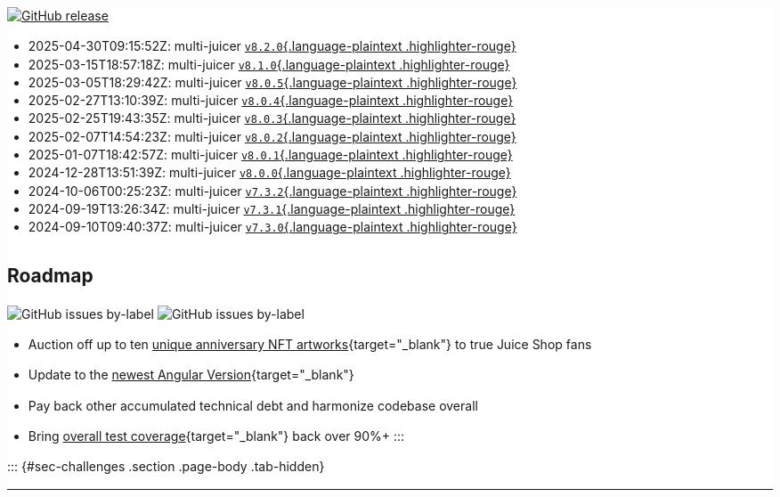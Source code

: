 [![GitHub
release](https://img.shields.io/github/release/juice-shop/multi-juicer.svg)](https://github.com/juice-shop/juice-shop-ctf/releases/latest)

- 2025-04-30T09:15:52Z: multi-juicer [`v8.2.0`{.language-plaintext
  .highlighter-rouge}](https://github.com/juice-shop/multi-juicer/releases/tag/v8.2.0)
- 2025-03-15T18:57:18Z: multi-juicer [`v8.1.0`{.language-plaintext
  .highlighter-rouge}](https://github.com/juice-shop/multi-juicer/releases/tag/v8.1.0)
- 2025-03-05T18:29:42Z: multi-juicer [`v8.0.5`{.language-plaintext
  .highlighter-rouge}](https://github.com/juice-shop/multi-juicer/releases/tag/v8.0.5)
- 2025-02-27T13:10:39Z: multi-juicer [`v8.0.4`{.language-plaintext
  .highlighter-rouge}](https://github.com/juice-shop/multi-juicer/releases/tag/v8.0.4)
- 2025-02-25T19:43:35Z: multi-juicer [`v8.0.3`{.language-plaintext
  .highlighter-rouge}](https://github.com/juice-shop/multi-juicer/releases/tag/v8.0.3)
- 2025-02-07T14:54:23Z: multi-juicer [`v8.0.2`{.language-plaintext
  .highlighter-rouge}](https://github.com/juice-shop/multi-juicer/releases/tag/v8.0.2)
- 2025-01-07T18:42:57Z: multi-juicer [`v8.0.1`{.language-plaintext
  .highlighter-rouge}](https://github.com/juice-shop/multi-juicer/releases/tag/v8.0.1)
- 2024-12-28T13:51:39Z: multi-juicer [`v8.0.0`{.language-plaintext
  .highlighter-rouge}](https://github.com/juice-shop/multi-juicer/releases/tag/v8.0.0)
- 2024-10-06T00:25:23Z: multi-juicer [`v7.3.2`{.language-plaintext
  .highlighter-rouge}](https://github.com/juice-shop/multi-juicer/releases/tag/v7.3.2)
- 2024-09-19T13:26:34Z: multi-juicer [`v7.3.1`{.language-plaintext
  .highlighter-rouge}](https://github.com/juice-shop/multi-juicer/releases/tag/v7.3.1)
- 2024-09-10T09:40:37Z: multi-juicer [`v7.3.0`{.language-plaintext
  .highlighter-rouge}](https://github.com/juice-shop/multi-juicer/releases/tag/v7.3.0)

## Roadmap

![GitHub issues
by-label](https://img.shields.io/github/issues/juice-shop/juice-shop/help%20wanted.svg)
![GitHub issues
by-label](https://img.shields.io/github/issues/juice-shop/juice-shop/good%20first%20issue.svg)

- Auction off up to ten [unique anniversary NFT
  artworks](https://opensea.io/collection/juice-shop-10th-anniversary){target="_blank"}
  to true Juice Shop fans

- Update to the [newest Angular
  Version](https://github.com/juice-shop/juice-shop/issues/2538){target="_blank"}

- Pay back other accumulated technical debt and harmonize codebase
  overall

- Bring [overall test
  coverage](https://codeclimate.com/github/juice-shop/juice-shop){target="_blank"}
  back over 90%+
:::

::: {#sec-challenges .section .page-body .tab-hidden}

------------------------------------------------------------------------
